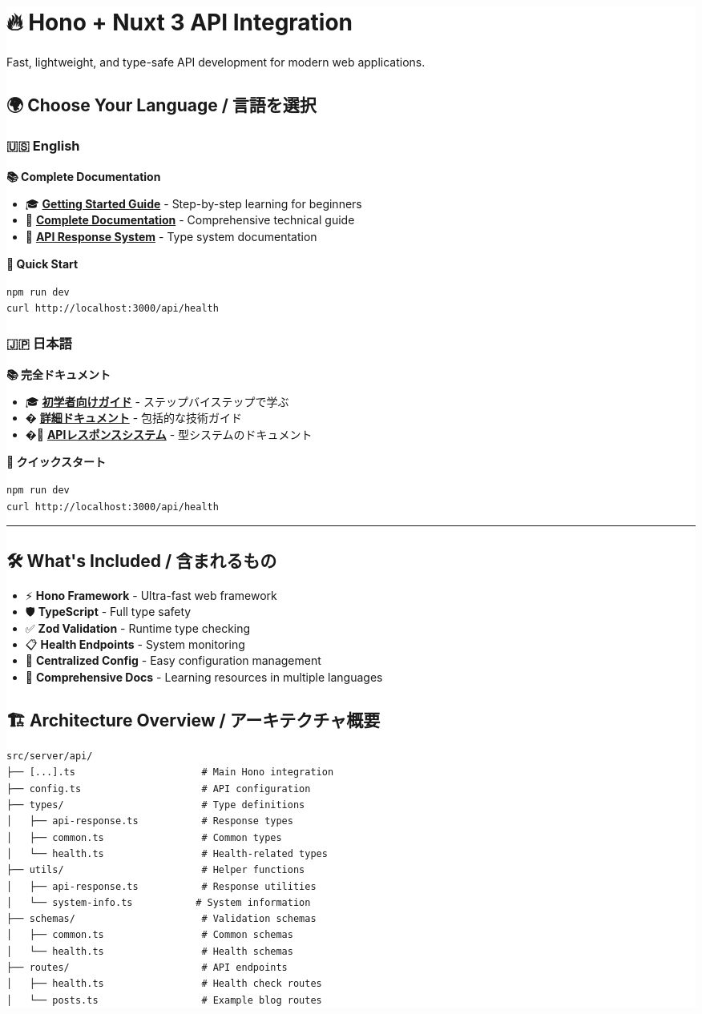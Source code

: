 # 🔥 Hono + Nuxt 3 API Integration

Fast, lightweight, and type-safe API development for modern web applications.

## 🌍 Choose Your Language / 言語を選択

### 🇺🇸 English

**📚 Complete Documentation**

- 🎓 **[Getting Started Guide](docs/en/getting-started.md)** - Step-by-step learning for beginners
- 📖 **[Complete Documentation](docs/en/README.md)** - Comprehensive technical guide
- 🔧 **[API Response System](docs/en/api-response-system.md)** - Type system documentation

**🚀 Quick Start**

```bash
npm run dev
curl http://localhost:3000/api/health
```

### 🇯🇵 日本語

**📚 完全ドキュメント**

- 🎓 **[初学者向けガイド](docs/ja/getting-started.md)** - ステップバイステップで学ぶ
- � **[詳細ドキュメント](docs/ja/README.md)** - 包括的な技術ガイド
- �🔧 **[APIレスポンスシステム](docs/ja/api-response-system.md)** - 型システムのドキュメント

**🚀 クイックスタート**

```bash
npm run dev
curl http://localhost:3000/api/health
```

---

## 🛠️ What's Included / 含まれるもの

- ⚡ **Hono Framework** - Ultra-fast web framework
- 🛡️ **TypeScript** - Full type safety
- ✅ **Zod Validation** - Runtime type checking
- 📋 **Health Endpoints** - System monitoring
- 🔧 **Centralized Config** - Easy configuration management
- 📖 **Comprehensive Docs** - Learning resources in multiple languages

## 🏗️ Architecture Overview / アーキテクチャ概要

```
src/server/api/
├── [...].ts                      # Main Hono integration
├── config.ts                     # API configuration
├── types/                        # Type definitions
│   ├── api-response.ts           # Response types
│   ├── common.ts                 # Common types
│   └── health.ts                 # Health-related types
├── utils/                        # Helper functions
│   ├── api-response.ts           # Response utilities
│   └── system-info.ts           # System information
├── schemas/                      # Validation schemas
│   ├── common.ts                 # Common schemas
│   └── health.ts                 # Health schemas
├── routes/                       # API endpoints
│   ├── health.ts                 # Health check routes
│   └── posts.ts                  # Example blog routes
```